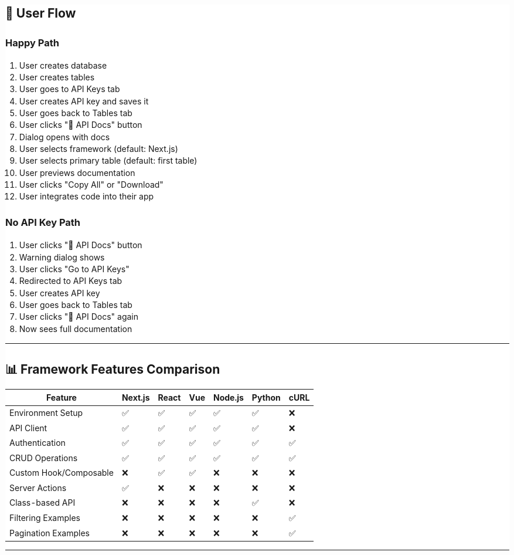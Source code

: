 
## 🎯 User Flow

### **Happy Path**

1. User creates database
2. User creates tables
3. User goes to API Keys tab
4. User creates API key and saves it
5. User goes back to Tables tab
6. User clicks "📖 API Docs" button
7. Dialog opens with docs
8. User selects framework (default: Next.js)
9. User selects primary table (default: first table)
10. User previews documentation
11. User clicks "Copy All" or "Download"
12. User integrates code into their app

### **No API Key Path**

1. User clicks "📖 API Docs" button
2. Warning dialog shows
3. User clicks "Go to API Keys"
4. Redirected to API Keys tab
5. User creates API key
6. User goes back to Tables tab
7. User clicks "📖 API Docs" again
8. Now sees full documentation

---

## 📊 Framework Features Comparison

| Feature | Next.js | React | Vue | Node.js | Python | cURL |
|---------|---------|-------|-----|---------|--------|------|
| Environment Setup | ✅ | ✅ | ✅ | ✅ | ✅ | ❌ |
| API Client | ✅ | ✅ | ✅ | ✅ | ✅ | ❌ |
| Authentication | ✅ | ✅ | ✅ | ✅ | ✅ | ✅ |
| CRUD Operations | ✅ | ✅ | ✅ | ✅ | ✅ | ✅ |
| Custom Hook/Composable | ❌ | ✅ | ✅ | ❌ | ❌ | ❌ |
| Server Actions | ✅ | ❌ | ❌ | ❌ | ❌ | ❌ |
| Class-based API | ❌ | ❌ | ❌ | ❌ | ✅ | ❌ |
| Filtering Examples | ❌ | ❌ | ❌ | ❌ | ❌ | ✅ |
| Pagination Examples | ❌ | ❌ | ❌ | ❌ | ❌ | ✅ |

---